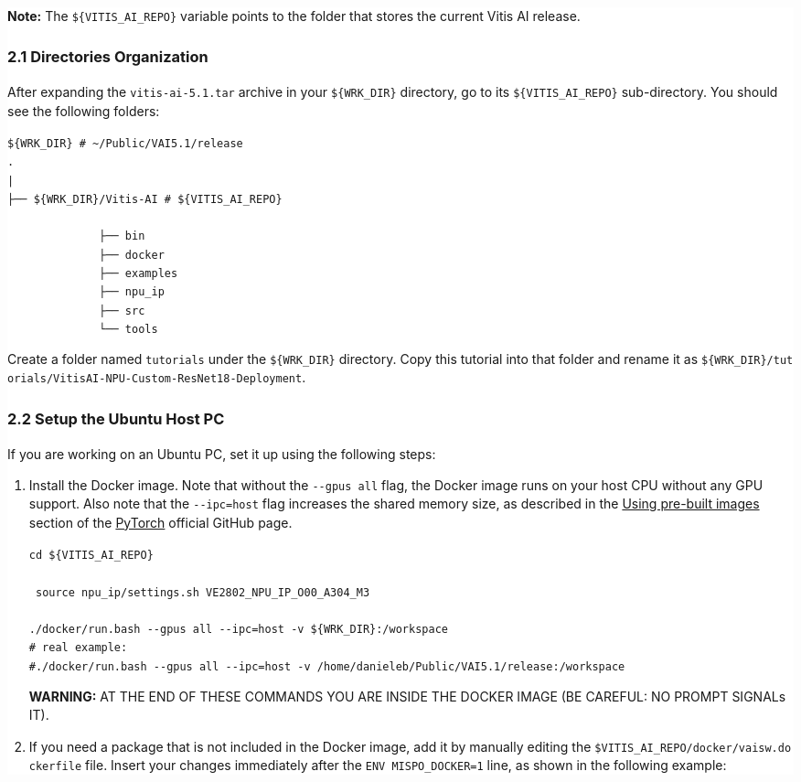 **Note:** The `${VITIS_AI_REPO}` variable points to the folder that stores the current Vitis AI release.


### 2.1 Directories Organization


After expanding the `vitis-ai-5.1.tar` archive in your `${WRK_DIR}` directory, go to its `${VITIS_AI_REPO}` sub-directory. You should see the following folders:

```
${WRK_DIR} # ~/Public/VAI5.1/release
.
|
├── ${WRK_DIR}/Vitis-AI # ${VITIS_AI_REPO}

              ├── bin
              ├── docker
              ├── examples
              ├── npu_ip
              ├── src
              └── tools
```


Create a folder named `tutorials` under the `${WRK_DIR}` directory. Copy this tutorial into that folder and rename it as `${WRK_DIR}/tutorials/VitisAI-NPU-Custom-ResNet18-Deployment`.


### 2.2 Setup the Ubuntu Host PC

If you are working on an Ubuntu PC, set it up using the following steps:

1. Install the Docker image.
   Note that without the `--gpus all` flag, the Docker image runs on your host CPU without any GPU support.
   Also note that the `--ipc=host` flag increases the shared memory size, as described in the [Using pre-built images](https://github.com/pytorch/pytorch?tab=readme-ov-file#using-pre-built-images) section of the [PyTorch](https://github.com/pytorch/pytorch) official GitHub page.


   ```shell
   cd ${VITIS_AI_REPO}

    source npu_ip/settings.sh VE2802_NPU_IP_O00_A304_M3 

   ./docker/run.bash --gpus all --ipc=host -v ${WRK_DIR}:/workspace
   # real example:
   #./docker/run.bash --gpus all --ipc=host -v /home/danieleb/Public/VAI5.1/release:/workspace
   ```

   **WARNING:** AT THE END OF THESE COMMANDS YOU ARE INSIDE THE DOCKER IMAGE (BE CAREFUL: NO PROMPT SIGNALs IT).

2. If you need a package that is not included in the Docker image, add it by manually editing the `$VITIS_AI_REPO/docker/vaisw.dockerfile` file. Insert your changes immediately after the `ENV MISPO_DOCKER=1` line, as shown in the following example:
